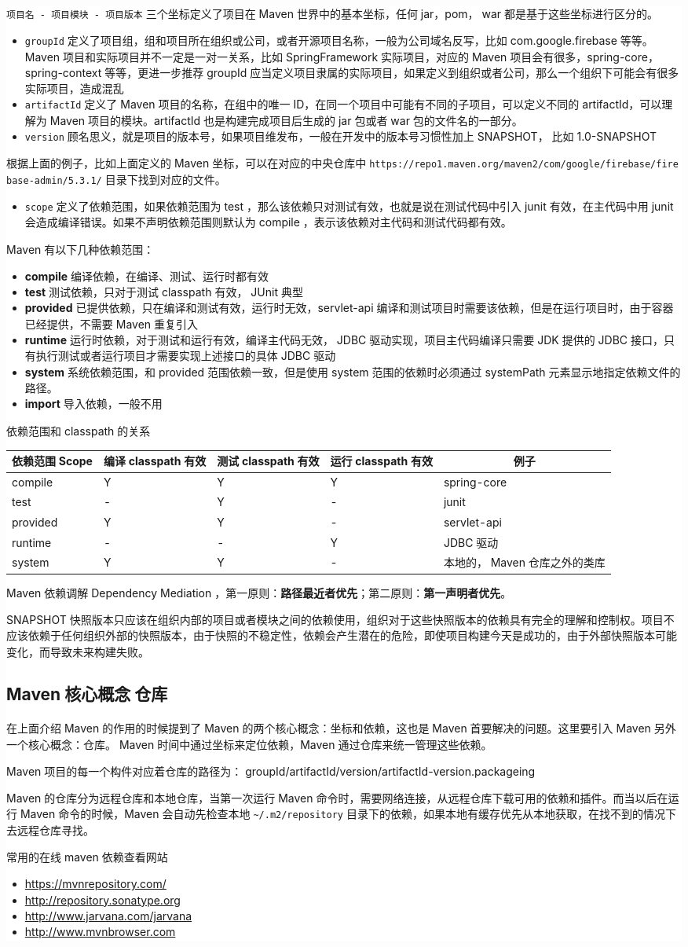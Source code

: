 `项目名 - 项目模块 - 项目版本` 三个坐标定义了项目在 Maven 世界中的基本坐标，任何 jar，pom， war 都是基于这些坐标进行区分的。

- `groupId` 定义了项目组，组和项目所在组织或公司，或者开源项目名称，一般为公司域名反写，比如 com.google.firebase 等等。Maven 项目和实际项目并不一定是一对一关系，比如 SpringFramework 实际项目，对应的 Maven 项目会有很多，spring-core， spring-context 等等，更进一步推荐 groupId 应当定义项目隶属的实际项目，如果定义到组织或者公司，那么一个组织下可能会有很多实际项目，造成混乱
- `artifactId` 定义了 Maven 项目的名称，在组中的唯一 ID，在同一个项目中可能有不同的子项目，可以定义不同的 artifactId，可以理解为 Maven 项目的模块。artifactId 也是构建完成项目后生成的 jar 包或者 war 包的文件名的一部分。
- `version` 顾名思义，就是项目的版本号，如果项目维发布，一般在开发中的版本号习惯性加上 SNAPSHOT， 比如 1.0-SNAPSHOT

根据上面的例子，比如上面定义的 Maven 坐标，可以在对应的中央仓库中 `https://repo1.maven.org/maven2/com/google/firebase/firebase-admin/5.3.1/` 目录下找到对应的文件。

- `scope` 定义了依赖范围，如果依赖范围为 test ，那么该依赖只对测试有效，也就是说在测试代码中引入 junit 有效，在主代码中用 junit 会造成编译错误。如果不声明依赖范围则默认为 compile ，表示该依赖对主代码和测试代码都有效。

Maven 有以下几种依赖范围：

- **compile** 编译依赖，在编译、测试、运行时都有效
- **test** 测试依赖，只对于测试 classpath 有效， JUnit 典型
- **provided** 已提供依赖，只在编译和测试有效，运行时无效，servlet-api 编译和测试项目时需要该依赖，但是在运行项目时，由于容器已经提供，不需要 Maven 重复引入
- **runtime** 运行时依赖，对于测试和运行有效，编译主代码无效， JDBC 驱动实现，项目主代码编译只需要 JDK 提供的 JDBC 接口，只有执行测试或者运行项目才需要实现上述接口的具体 JDBC 驱动
- **system** 系统依赖范围，和 provided 范围依赖一致，但是使用 system 范围的依赖时必须通过 systemPath 元素显示地指定依赖文件的路径。
- **import** 导入依赖，一般不用

依赖范围和 classpath 的关系

依赖范围 Scope |   编译 classpath 有效  | 测试 classpath 有效   | 运行 classpath 有效 | 例子
--------------|-----------------------|---------------------|-----------------|--------
compile       | Y                     | Y                   | Y               | spring-core
test          | -                     | Y                   | -              | junit
provided      | Y                     | Y                   | -              | servlet-api
runtime       | -                     | -                   | Y             | JDBC 驱动
system        | Y                     | Y                   | -              | 本地的， Maven 仓库之外的类库


Maven 依赖调解  Dependency Mediation ，第一原则：**路径最近者优先**；第二原则：**第一声明者优先**。

SNAPSHOT 快照版本只应该在组织内部的项目或者模块之间的依赖使用，组织对于这些快照版本的依赖具有完全的理解和控制权。项目不应该依赖于任何组织外部的快照版本，由于快照的不稳定性，依赖会产生潜在的危险，即使项目构建今天是成功的，由于外部快照版本可能变化，而导致未来构建失败。

## Maven 核心概念 仓库
在上面介绍 Maven 的作用的时候提到了 Maven 的两个核心概念：坐标和依赖，这也是 Maven 首要解决的问题。这里要引入 Maven 另外一个核心概念：仓库。 Maven 时间中通过坐标来定位依赖，Maven 通过仓库来统一管理这些依赖。

Maven 项目的每一个构件对应着仓库的路径为： groupId/artifactId/version/artifactId-version.packageing

Maven 的仓库分为远程仓库和本地仓库，当第一次运行 Maven 命令时，需要网络连接，从远程仓库下载可用的依赖和插件。而当以后在运行 Maven 命令的时候，Maven 会自动先检查本地 `~/.m2/repository` 目录下的依赖，如果本地有缓存优先从本地获取，在找不到的情况下去远程仓库寻找。

常用的在线 maven 依赖查看网站

- <https://mvnrepository.com/>
- <http://repository.sonatype.org>
- <http://www.jarvana.com/jarvana>
- <http://www.mvnbrowser.com>
